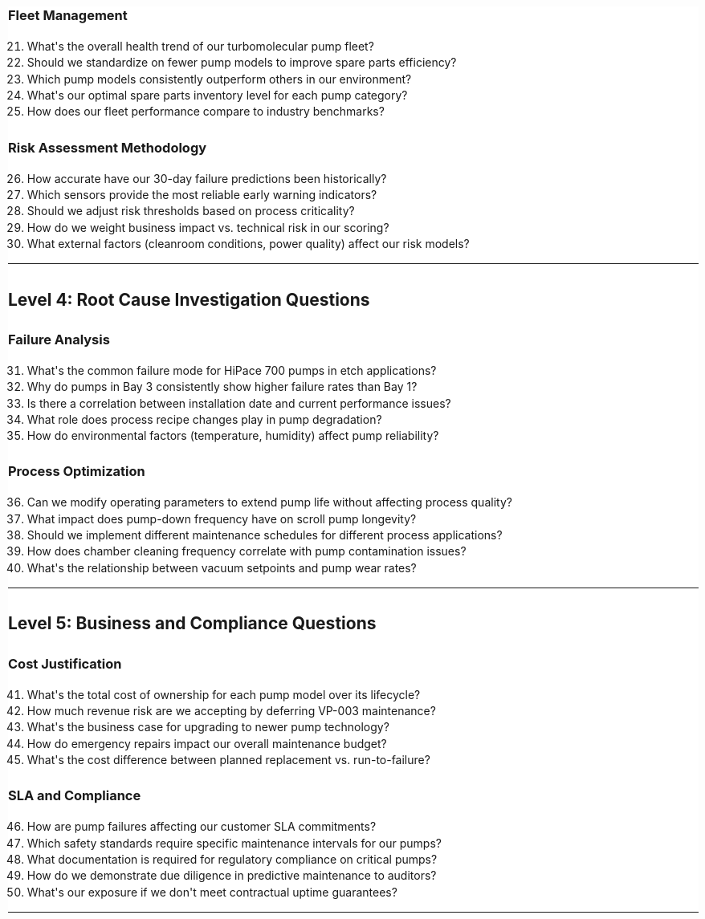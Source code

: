 ### Fleet Management
21. What's the overall health trend of our turbomolecular pump fleet?
22. Should we standardize on fewer pump models to improve spare parts efficiency?
23. Which pump models consistently outperform others in our environment?
24. What's our optimal spare parts inventory level for each pump category?
25. How does our fleet performance compare to industry benchmarks?

### Risk Assessment Methodology
26. How accurate have our 30-day failure predictions been historically?
27. Which sensors provide the most reliable early warning indicators?
28. Should we adjust risk thresholds based on process criticality?
29. How do we weight business impact vs. technical risk in our scoring?
30. What external factors (cleanroom conditions, power quality) affect our risk models?

---

## Level 4: Root Cause Investigation Questions

### Failure Analysis
31. What's the common failure mode for HiPace 700 pumps in etch applications?
32. Why do pumps in Bay 3 consistently show higher failure rates than Bay 1?
33. Is there a correlation between installation date and current performance issues?
34. What role does process recipe changes play in pump degradation?
35. How do environmental factors (temperature, humidity) affect pump reliability?

### Process Optimization
36. Can we modify operating parameters to extend pump life without affecting process quality?
37. What impact does pump-down frequency have on scroll pump longevity?
38. Should we implement different maintenance schedules for different process applications?
39. How does chamber cleaning frequency correlate with pump contamination issues?
40. What's the relationship between vacuum setpoints and pump wear rates?

---

## Level 5: Business and Compliance Questions

### Cost Justification
41. What's the total cost of ownership for each pump model over its lifecycle?
42. How much revenue risk are we accepting by deferring VP-003 maintenance?
43. What's the business case for upgrading to newer pump technology?
44. How do emergency repairs impact our overall maintenance budget?
45. What's the cost difference between planned replacement vs. run-to-failure?

### SLA and Compliance
46. How are pump failures affecting our customer SLA commitments?
47. Which safety standards require specific maintenance intervals for our pumps?
48. What documentation is required for regulatory compliance on critical pumps?
49. How do we demonstrate due diligence in predictive maintenance to auditors?
50. What's our exposure if we don't meet contractual uptime guarantees?

---